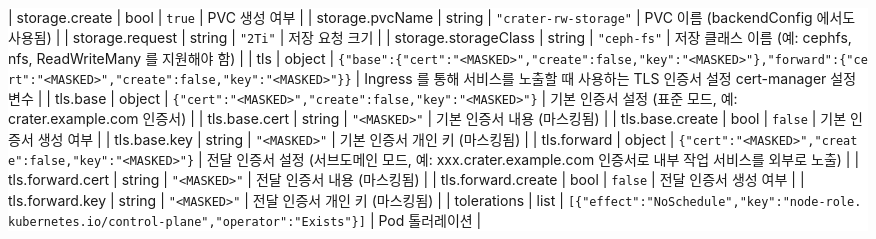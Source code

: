 | storage.create | bool | `true` | PVC 생성 여부 |
| storage.pvcName | string | `"crater-rw-storage"` | PVC 이름 (backendConfig 에서도 사용됨) |
| storage.request | string | `"2Ti"` | 저장 요청 크기 |
| storage.storageClass | string | `"ceph-fs"` | 저장 클래스 이름 (예: cephfs, nfs, ReadWriteMany 를 지원해야 함) |
| tls | object | `{"base":{"cert":"<MASKED>","create":false,"key":"<MASKED>"},"forward":{"cert":"<MASKED>","create":false,"key":"<MASKED>"}}` | Ingress 를 통해 서비스를 노출할 때 사용하는 TLS 인증서 설정 cert-manager 설정 변수 |
| tls.base | object | `{"cert":"<MASKED>","create":false,"key":"<MASKED>"}` | 기본 인증서 설정 (표준 모드, 예: crater.example.com 인증서) |
| tls.base.cert | string | `"<MASKED>"` | 기본 인증서 내용 (마스킹됨) |
| tls.base.create | bool | `false` | 기본 인증서 생성 여부 |
| tls.base.key | string | `"<MASKED>"` | 기본 인증서 개인 키 (마스킹됨) |
| tls.forward | object | `{"cert":"<MASKED>","create":false,"key":"<MASKED>"}` | 전달 인증서 설정 (서브도메인 모드, 예: xxx.crater.example.com 인증서로 내부 작업 서비스를 외부로 노출) |
| tls.forward.cert | string | `"<MASKED>"` | 전달 인증서 내용 (마스킹됨) |
| tls.forward.create | bool | `false` | 전달 인증서 생성 여부 |
| tls.forward.key | string | `"<MASKED>"` | 전달 인증서 개인 키 (마스킹됨) |
| tolerations | list | `[{"effect":"NoSchedule","key":"node-role.kubernetes.io/control-plane","operator":"Exists"}]` | Pod 톨러레이션 |